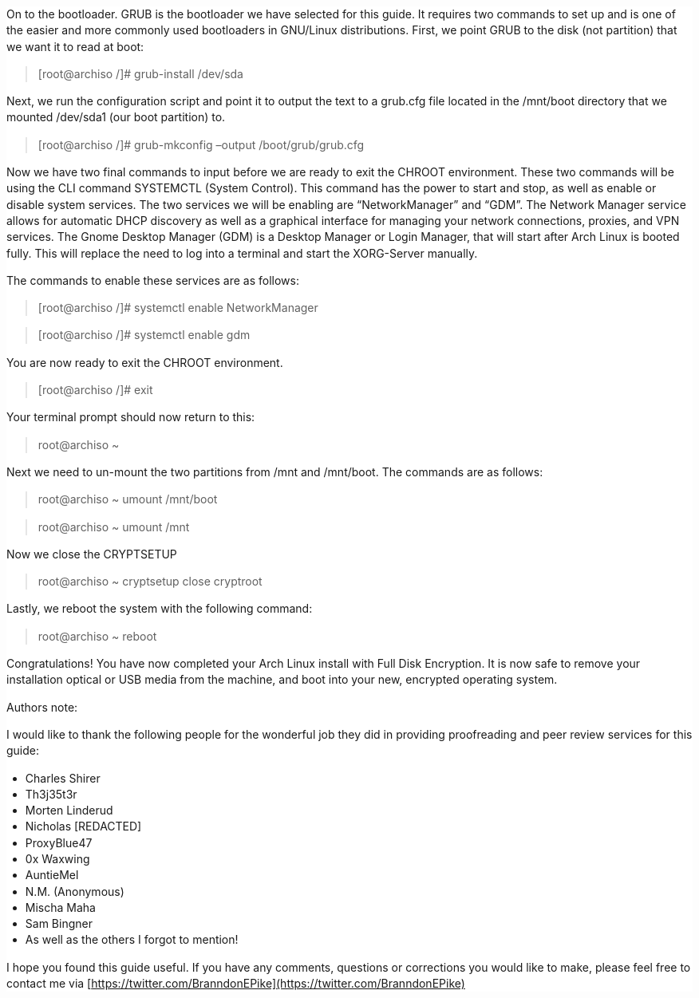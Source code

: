 On to the bootloader. GRUB is the bootloader we have selected for this guide. It requires two commands to set up and is one of the easier and more commonly used bootloaders in GNU/Linux distributions. First, we point GRUB to the disk (not partition) that we want it to read at boot:

> [root@archiso /]# grub-install /dev/sda

Next, we run the configuration script and point it to output the text to a grub.cfg file located in the /mnt/boot directory that we mounted /dev/sda1 (our boot partition) to.

> [root@archiso /]# grub-mkconfig –output /boot/grub/grub.cfg

Now we have two final commands to input before we are ready to exit the CHROOT environment. These two commands will be using the CLI command SYSTEMCTL (System Control). This command has the power to start and stop, as well as enable or disable system services. The two services we will be enabling are “NetworkManager” and “GDM”. The Network Manager service allows for automatic DHCP discovery as well as a graphical interface for managing your network connections, proxies, and VPN services. The Gnome Desktop Manager (GDM) is a Desktop Manager or Login Manager, that will start after Arch Linux is booted fully. This will replace the need to log into a terminal and start the XORG-Server manually.

The commands to enable these services are as follows:

> [root@archiso /]# systemctl enable NetworkManager

> [root@archiso /]# systemctl enable gdm

You are now ready to exit the CHROOT environment.

> [root@archiso /]# exit

Your terminal prompt should now return to this:

> root@archiso ~

Next we need to un-mount the two partitions from /mnt and /mnt/boot. The commands are as follows:

> root@archiso ~ umount /mnt/boot

> root@archiso ~ umount /mnt

Now we close the CRYPTSETUP

> root@archiso ~ cryptsetup close cryptroot

Lastly, we reboot the system with the following command:

> root@archiso ~ reboot

Congratulations! You have now completed your Arch Linux install with Full Disk Encryption. It is now safe to remove your installation optical or USB media from the machine, and boot into your new, encrypted operating system.

Authors note:

I would like to thank the following people for the wonderful job they did in providing proofreading and peer review services for this guide:

* Charles Shirer
* Th3j35t3r
* Morten Linderud
* Nicholas [REDACTED]
* ProxyBlue47
* 0x Waxwing
* AuntieMel
* N.M. (Anonymous)
* Mischa Maha
* Sam Bingner
* As well as the others I forgot to mention!

I hope you found this guide useful. If you have any comments, questions or corrections you would like to make, please feel free to contact me via [https://twitter.com/BranndonEPike](https://twitter.com/BranndonEPike)